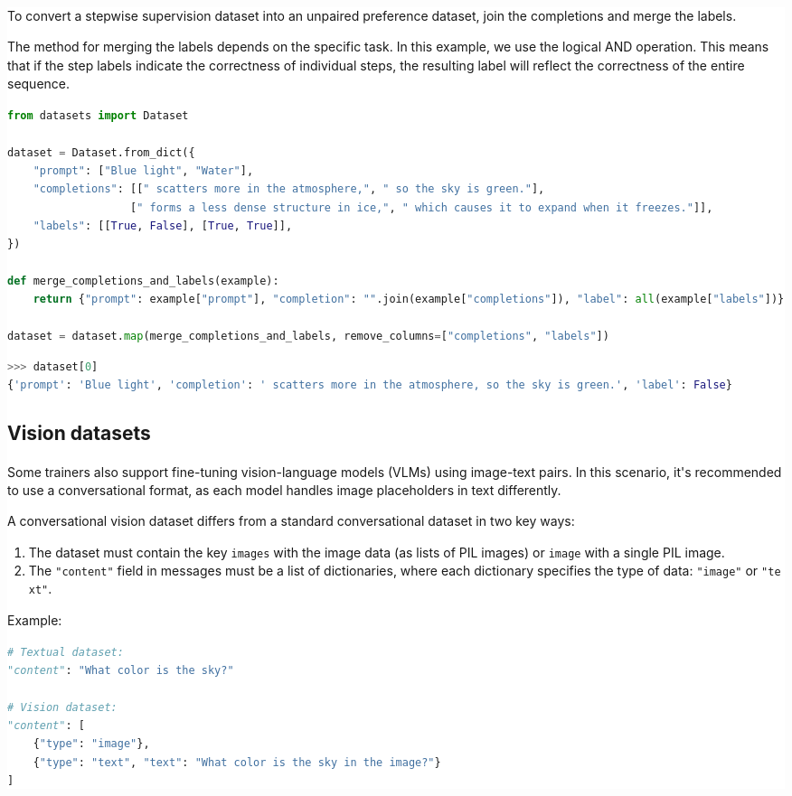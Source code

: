 To convert a stepwise supervision dataset into an unpaired preference dataset, join the completions and merge the labels.

The method for merging the labels depends on the specific task. In this example, we use the logical AND operation. This means that if the step labels indicate the correctness of individual steps, the resulting label will reflect the correctness of the entire sequence.

```python
from datasets import Dataset

dataset = Dataset.from_dict({
    "prompt": ["Blue light", "Water"],
    "completions": [[" scatters more in the atmosphere,", " so the sky is green."],
                   [" forms a less dense structure in ice,", " which causes it to expand when it freezes."]],
    "labels": [[True, False], [True, True]],
})

def merge_completions_and_labels(example):
    return {"prompt": example["prompt"], "completion": "".join(example["completions"]), "label": all(example["labels"])}

dataset = dataset.map(merge_completions_and_labels, remove_columns=["completions", "labels"])
```

```python
>>> dataset[0]
{'prompt': 'Blue light', 'completion': ' scatters more in the atmosphere, so the sky is green.', 'label': False}
```

## Vision datasets

Some trainers also support fine-tuning vision-language models (VLMs) using image-text pairs. In this scenario, it's recommended to use a conversational format, as each model handles image placeholders in text differently.

A conversational vision dataset differs from a standard conversational dataset in two key ways:

1. The dataset must contain the key `images` with the image data (as lists of PIL images) or `image` with a single PIL image.
2. The `"content"` field in messages must be a list of dictionaries, where each dictionary specifies the type of data: `"image"` or `"text"`.

Example:

```python
# Textual dataset:
"content": "What color is the sky?"

# Vision dataset:
"content": [
    {"type": "image"}, 
    {"type": "text", "text": "What color is the sky in the image?"}
]
```
